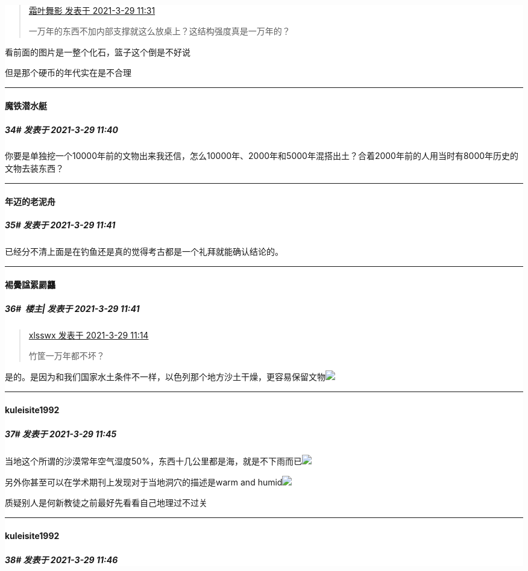 
<blockquote><a href="httphttps://bbs.saraba1st.com/2b/forum.php?mod=redirect&amp;goto=findpost&amp;pid=50765717&amp;ptid=1995591" target="_blank">霜叶舞影 发表于 2021-3-29 11:31</a>

一万年的东西不加内部支撑就这么放桌上？这结构强度真是一万年的？</blockquote>
看前面的图片是一整个化石，篮子这个倒是不好说


但是那个硬币的年代实在是不合理


*****

####  魔铁潜水艇  
##### 34#       发表于 2021-3-29 11:40


你要是单独挖一个10000年前的文物出来我还信，怎么10000年、2000年和5000年混搭出土？合着2000年前的人用当时有8000年历史的文物去装东西？


*****

####  年迈的老泥舟  
##### 35#       发表于 2021-3-29 11:41


已经分不清上面是在钓鱼还是真的觉得考古都是一个礼拜就能确认结论的。


*****

####  裼黌諡綤罽龘  
##### 36#         楼主| 发表于 2021-3-29 11:41


<blockquote><a href="httphttps://bbs.saraba1st.com/2b/forum.php?mod=redirect&amp;goto=findpost&amp;pid=50765512&amp;ptid=1995591" target="_blank">xlsswx 发表于 2021-3-29 11:14</a>

竹筐一万年都不坏？</blockquote>
是的。是因为和我们国家水土条件不一样，以色列那个地方沙土干燥，更容易保留文物<img src="https://static.saraba1st.com/image/smiley/face2017/002.png" referrerpolicy="no-referrer">


*****

####  kuleisite1992  
##### 37#       发表于 2021-3-29 11:45


当地这个所谓的沙漠常年空气湿度50%，东西十几公里都是海，就是不下雨而已<img src="https://static.saraba1st.com/image/smiley/face2017/037.png" referrerpolicy="no-referrer">


另外你甚至可以在学术期刊上发现对于当地洞穴的描述是warm and humid<img src="https://static.saraba1st.com/image/smiley/face2017/067.png" referrerpolicy="no-referrer">


质疑别人是何新教徒之前最好先看看自己地理过不过关


*****

####  kuleisite1992  
##### 38#       发表于 2021-3-29 11:46
